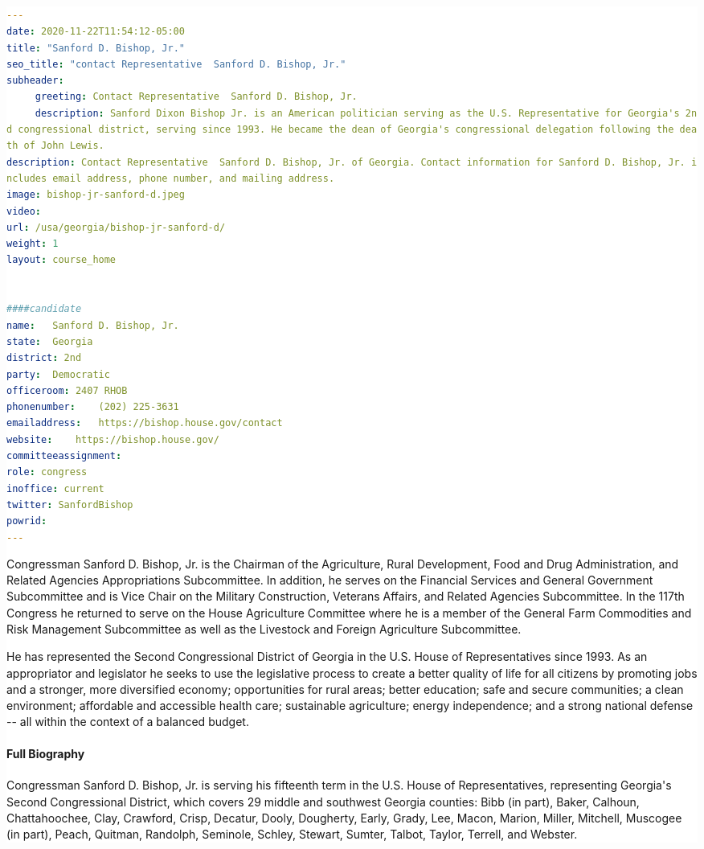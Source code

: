 ```yaml
---
date: 2020-11-22T11:54:12-05:00
title: "Sanford D. Bishop, Jr."
seo_title: "contact Representative  Sanford D. Bishop, Jr."
subheader:
     greeting: Contact Representative  Sanford D. Bishop, Jr. 
     description: Sanford Dixon Bishop Jr. is an American politician serving as the U.S. Representative for Georgia's 2nd congressional district, serving since 1993. He became the dean of Georgia's congressional delegation following the death of John Lewis.
description: Contact Representative  Sanford D. Bishop, Jr. of Georgia. Contact information for Sanford D. Bishop, Jr. includes email address, phone number, and mailing address.
image: bishop-jr-sanford-d.jpeg
video: 
url: /usa/georgia/bishop-jr-sanford-d/
weight: 1
layout: course_home


####candidate
name:	Sanford D. Bishop, Jr.
state:	Georgia
district: 2nd
party:	Democratic
officeroom:	2407 RHOB
phonenumber:	(202) 225-3631
emailaddress:	https://bishop.house.gov/contact
website:	https://bishop.house.gov/
committeeassignment: 
role: congress
inoffice: current
twitter: SanfordBishop
powrid: 
---
```


Congressman Sanford D. Bishop, Jr. is the Chairman of the Agriculture, Rural Development, Food and Drug Administration, and Related Agencies Appropriations Subcommittee. In addition, he serves on the Financial Services and General Government Subcommittee and is Vice Chair on the Military Construction, Veterans Affairs, and Related Agencies Subcommittee. In the 117th Congress he returned to serve on the House Agriculture Committee where he is a member of the General Farm Commodities and Risk Management Subcommittee as well as the Livestock and Foreign Agriculture Subcommittee.

He has represented the Second Congressional District of Georgia in the U.S. House of Representatives since 1993. As an appropriator and legislator he seeks to use the legislative process to create a better quality of life for all citizens by promoting jobs and a stronger, more diversified economy; opportunities for rural areas; better education; safe and secure communities; a clean environment; affordable and accessible health care; sustainable agriculture; energy independence; and a strong national defense -- all within the context of a balanced budget.

#### Full Biography
Congressman Sanford D. Bishop, Jr. is serving his fifteenth term in the U.S. House of Representatives, representing Georgia's Second Congressional District, which covers 29 middle and southwest Georgia counties: Bibb (in part), Baker, Calhoun, Chattahoochee, Clay, Crawford, Crisp, Decatur, Dooly, Dougherty, Early, Grady, Lee, Macon, Marion, Miller, Mitchell, Muscogee (in part), Peach, Quitman, Randolph, Seminole, Schley, Stewart, Sumter, Talbot, Taylor, Terrell, and Webster.
